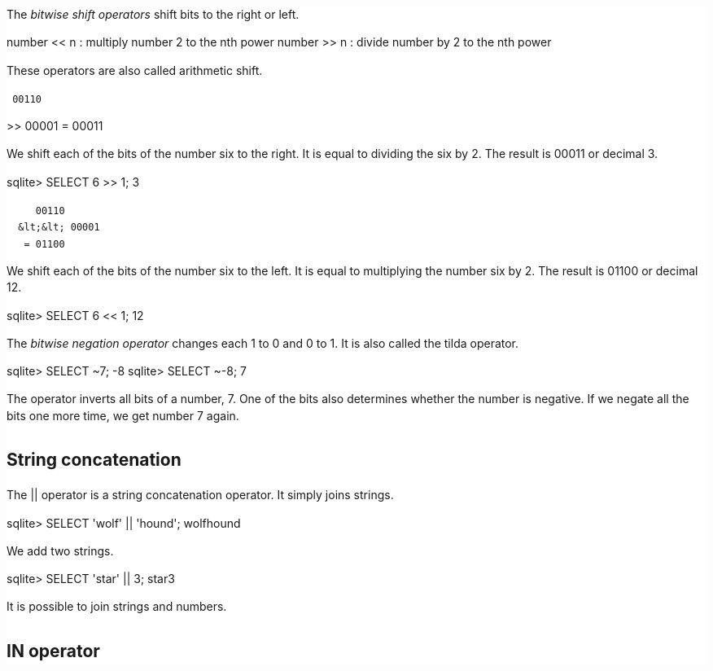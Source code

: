 The *bitwise shift operators* shift bits to the right or left. 

number &lt;&lt; n : multiply number 2 to the nth power
number &gt;&gt; n : divide number by 2 to the nth power

These operators are also called arithmetic shift. 

     00110
 &gt;&gt;  00001
   = 00011

We shift each of the bits of the number six to the right. It is equal to dividing 
the six by 2. The result is 00011 or decimal 3. 

sqlite&gt; SELECT 6 &gt;&gt; 1;
3

```
     00110
  &lt;&lt; 00001
   = 01100

```

We shift each of the bits of the number six to the left. It is equal to multiplying 
the number six by 2. The result is 01100 or decimal 12. 

sqlite&gt; SELECT 6 &lt;&lt; 1;
12

The *bitwise negation operator* changes each 1 to 0 and 0 to 1. It is 
also called the tilda operator.

sqlite&gt; SELECT ~7;
-8
sqlite&gt; SELECT ~-8;
7

The operator inverts all bits of a number, 7. One of the bits also determines
whether the number is negative. If we negate all the bits one more time, we get 
number 7 again. 

## String concatenation

The || operator is a string concatenation operator. 
It simply joins strings. 

sqlite&gt; SELECT 'wolf' || 'hound';
wolfhound

We add two strings.

sqlite&gt; SELECT 'star' || 3;
star3

It is possible to join strings and numbers.

## IN operator
